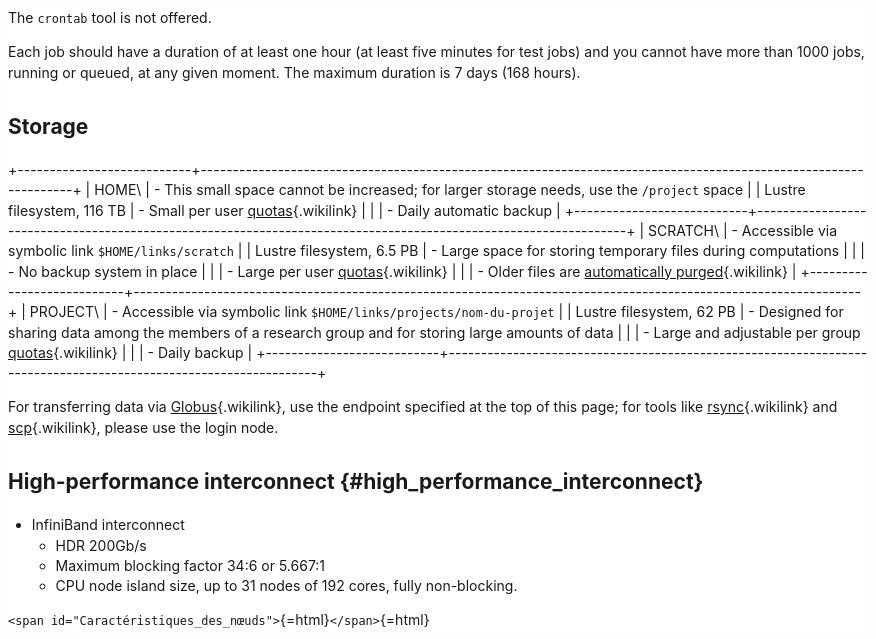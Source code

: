 The `crontab` tool is not offered.

Each job should have a duration of at least one hour (at least five minutes for test jobs) and you cannot have more than 1000 jobs, running or queued, at any given moment. The maximum duration is 7 days (168 hours).

## Storage

+---------------------------+-----------------------------------------------------------------------------------------------------------------+
| HOME\                     | - This small space cannot be increased; for larger storage needs, use the `/project` space                      |
| Lustre filesystem, 116 TB | - Small per user [quotas](https://docs.alliancecan.ca/Storage_and_file_management#Filesystem_quotas_and_policies "quotas"){.wikilink}       |
|                           | - Daily automatic backup                                                                                        |
+---------------------------+-----------------------------------------------------------------------------------------------------------------+
| SCRATCH\                  | - Accessible via symbolic link `$HOME/links/scratch`                                                            |
| Lustre filesystem, 6.5 PB | - Large space for storing temporary files during computations                                                   |
|                           | - No backup system in place                                                                                     |
|                           | - Large per user [quotas](https://docs.alliancecan.ca/Storage_and_file_management#Filesystem_quotas_and_policies "quotas"){.wikilink}       |
|                           | - Older files are [ automatically purged](https://docs.alliancecan.ca/Scratch_purging_policy " automatically purged"){.wikilink}            |
+---------------------------+-----------------------------------------------------------------------------------------------------------------+
| PROJECT\                  | - Accessible via symbolic link `$HOME/links/projects/nom-du-projet`                                             |
| Lustre filesystem, 62 PB  | - Designed for sharing data among the members of a research group and for storing large amounts of data         |
|                           | - Large and adjustable per group [quotas](https://docs.alliancecan.ca/Storage_and_file_management#Quotas_et_politiques "quotas"){.wikilink} |
|                           | - Daily backup                                                                                                  |
+---------------------------+-----------------------------------------------------------------------------------------------------------------+

For transferring data via [Globus](https://docs.alliancecan.ca/Globus/fr "Globus"){.wikilink}, use the endpoint specified at the top of this page; for tools like [rsync](https://docs.alliancecan.ca/Transferring_data#Rsync "rsync"){.wikilink} and [scp](https://docs.alliancecan.ca/Transferring_data#SCP "scp"){.wikilink}, please use the login node.

## High-performance interconnect {#high_performance_interconnect}

- InfiniBand interconnect
  - HDR 200Gb/s
  - Maximum blocking factor 34:6 or 5.667:1
  - CPU node island size, up to 31 nodes of 192 cores, fully non-blocking.

`<span id="Caractéristiques_des_nœuds">`{=html}`</span>`{=html}
